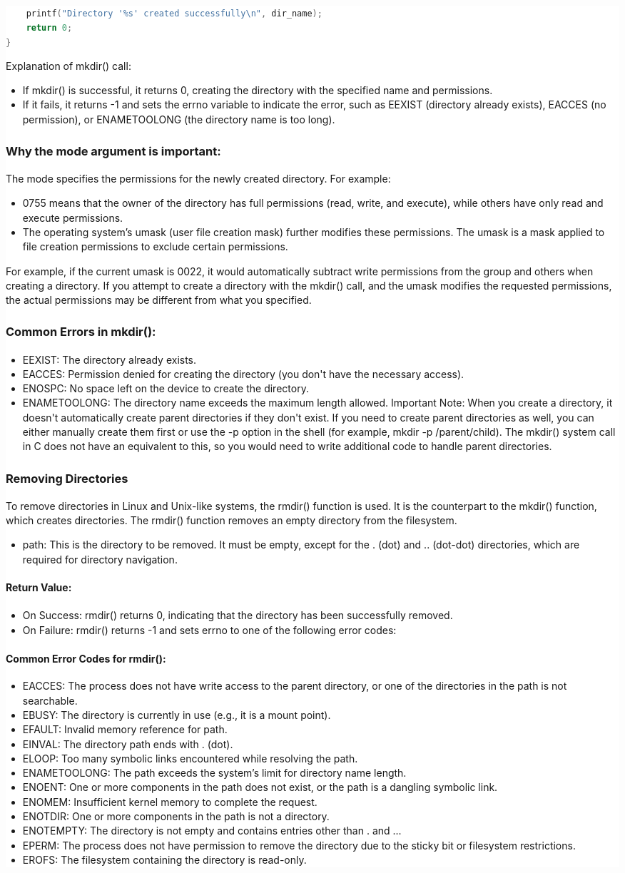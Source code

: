 ```c
    printf("Directory '%s' created successfully\n", dir_name);
    return 0;
}
```
Explanation of mkdir() call:

- If mkdir() is successful, it returns 0, creating the directory with the specified name and permissions.
- If it fails, it returns -1 and sets the errno variable to indicate the error, such as EEXIST (directory already exists), EACCES (no permission), or ENAMETOOLONG (the directory name is too long).

### Why the mode argument is important:
The mode specifies the permissions for the newly created directory. For example:
- 0755 means that the owner of the directory has full permissions (read, write, and execute), while others have only read and execute permissions.
- The operating system’s umask (user file creation mask) further modifies these permissions. The umask is a mask applied to file creation permissions to exclude certain permissions.

For example, if the current umask is 0022, it would automatically subtract write permissions from the group and others when creating a directory. If you attempt to create a directory with the mkdir() call, and the umask modifies the requested permissions, the actual permissions may be different from what you specified.

### Common Errors in mkdir():
- EEXIST: The directory already exists.
- EACCES: Permission denied for creating the directory (you don't have the necessary access).
- ENOSPC: No space left on the device to create the directory.
- ENAMETOOLONG: The directory name exceeds the maximum length allowed.
Important Note: When you create a directory, it doesn't automatically create parent directories if they don't exist. If you need to create parent directories as well, you can either manually create them first or use the -p option in the shell (for example, mkdir -p /parent/child). The mkdir() system call in C does not have an equivalent to this, so you would need to write additional code to handle parent directories.

### Removing Directories
To remove directories in Linux and Unix-like systems, the rmdir() function is used. It is the counterpart to the mkdir() function, which creates directories. The rmdir() function removes an empty directory from the filesystem.
- path: This is the directory to be removed. It must be empty, except for the . (dot) and .. (dot-dot) directories, which are required for directory navigation.
#### Return Value:
- On Success: rmdir() returns 0, indicating that the directory has been successfully removed.
- On Failure: rmdir() returns -1 and sets errno to one of the following error codes:
#### Common Error Codes for rmdir():
- EACCES: The process does not have write access to the parent directory, or one of the directories in the path is not searchable.
- EBUSY: The directory is currently in use (e.g., it is a mount point).
- EFAULT: Invalid memory reference for path.
- EINVAL: The directory path ends with . (dot).
- ELOOP: Too many symbolic links encountered while resolving the path.
- ENAMETOOLONG: The path exceeds the system’s limit for directory name length.
- ENOENT: One or more components in the path does not exist, or the path is a dangling symbolic link.
- ENOMEM: Insufficient kernel memory to complete the request.
- ENOTDIR: One or more components in the path is not a directory.
- ENOTEMPTY: The directory is not empty and contains entries other than . and ...
- EPERM: The process does not have permission to remove the directory due to the sticky bit or filesystem restrictions.
- EROFS: The filesystem containing the directory is read-only.

